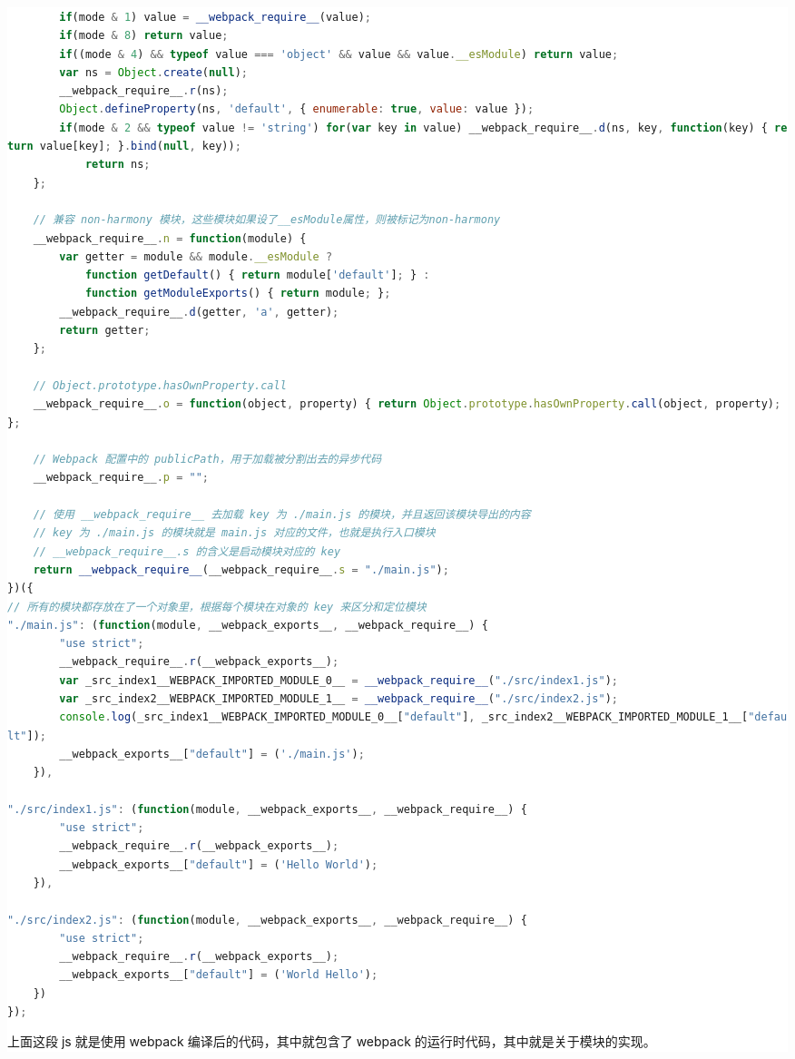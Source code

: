 ``` js
        if(mode & 1) value = __webpack_require__(value);
        if(mode & 8) return value;
        if((mode & 4) && typeof value === 'object' && value && value.__esModule) return value;
        var ns = Object.create(null);
        __webpack_require__.r(ns);
        Object.defineProperty(ns, 'default', { enumerable: true, value: value });
        if(mode & 2 && typeof value != 'string') for(var key in value) __webpack_require__.d(ns, key, function(key) { return value[key]; }.bind(null, key));
            return ns;
    };

    // 兼容 non-harmony 模块，这些模块如果设了__esModule属性，则被标记为non-harmony
    __webpack_require__.n = function(module) {
        var getter = module && module.__esModule ?
            function getDefault() { return module['default']; } :
            function getModuleExports() { return module; };
        __webpack_require__.d(getter, 'a', getter);
        return getter;
    };

    // Object.prototype.hasOwnProperty.call
    __webpack_require__.o = function(object, property) { return Object.prototype.hasOwnProperty.call(object, property); };

    // Webpack 配置中的 publicPath，用于加载被分割出去的异步代码
    __webpack_require__.p = "";

    // 使用 __webpack_require__ 去加载 key 为 ./main.js 的模块，并且返回该模块导出的内容
    // key 为 ./main.js 的模块就是 main.js 对应的文件，也就是执行入口模块
    // __webpack_require__.s 的含义是启动模块对应的 key
    return __webpack_require__(__webpack_require__.s = "./main.js");
})({
// 所有的模块都存放在了一个对象里，根据每个模块在对象的 key 来区分和定位模块
"./main.js": (function(module, __webpack_exports__, __webpack_require__) {
        "use strict";
        __webpack_require__.r(__webpack_exports__);
        var _src_index1__WEBPACK_IMPORTED_MODULE_0__ = __webpack_require__("./src/index1.js");
        var _src_index2__WEBPACK_IMPORTED_MODULE_1__ = __webpack_require__("./src/index2.js");
        console.log(_src_index1__WEBPACK_IMPORTED_MODULE_0__["default"], _src_index2__WEBPACK_IMPORTED_MODULE_1__["default"]);
        __webpack_exports__["default"] = ('./main.js');
    }),

"./src/index1.js": (function(module, __webpack_exports__, __webpack_require__) {
        "use strict";
        __webpack_require__.r(__webpack_exports__);
        __webpack_exports__["default"] = ('Hello World');
    }),

"./src/index2.js": (function(module, __webpack_exports__, __webpack_require__) {
        "use strict";
        __webpack_require__.r(__webpack_exports__);
        __webpack_exports__["default"] = ('World Hello');
    })
});
```
上面这段 js 就是使用 webpack 编译后的代码，其中就包含了 webpack 的运行时代码，其中就是关于模块的实现。
